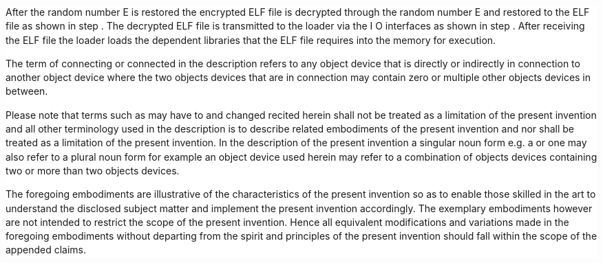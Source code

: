 After the random number E is restored the encrypted ELF file is decrypted through the random number E and restored to the ELF file as shown in step . The decrypted ELF file is transmitted to the loader via the I O interfaces as shown in step . After receiving the ELF file the loader loads the dependent libraries that the ELF file requires into the memory for execution.

The term of connecting or connected in the description refers to any object device that is directly or indirectly in connection to another object device where the two objects devices that are in connection may contain zero or multiple other objects devices in between.

Please note that terms such as may have to and changed recited herein shall not be treated as a limitation of the present invention and all other terminology used in the description is to describe related embodiments of the present invention and nor shall be treated as a limitation of the present invention. In the description of the present invention a singular noun form e.g. a or one may also refer to a plural noun form for example an object device used herein may refer to a combination of objects devices containing two or more than two objects devices.

The foregoing embodiments are illustrative of the characteristics of the present invention so as to enable those skilled in the art to understand the disclosed subject matter and implement the present invention accordingly. The exemplary embodiments however are not intended to restrict the scope of the present invention. Hence all equivalent modifications and variations made in the foregoing embodiments without departing from the spirit and principles of the present invention should fall within the scope of the appended claims.

